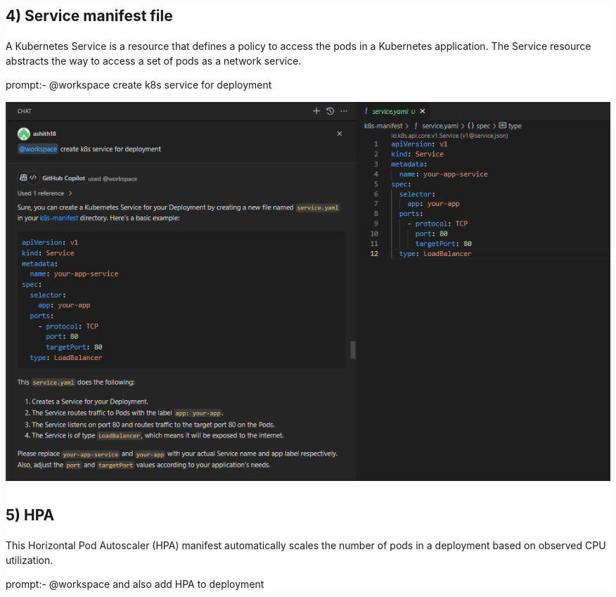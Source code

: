 ## 4) Service manifest file
  A Kubernetes Service is a resource that defines a policy to access the pods in a Kubernetes application. The Service resource abstracts the way to access a set of pods as a network service.

  prompt:- @workspace create k8s service for deployment

![Image Alt text](/screenshots/service.png "Service")

## 5) HPA
  This Horizontal Pod Autoscaler (HPA) manifest automatically scales the number of pods in a deployment based on observed CPU utilization.

  prompt:- @workspace and also add HPA to deployment
